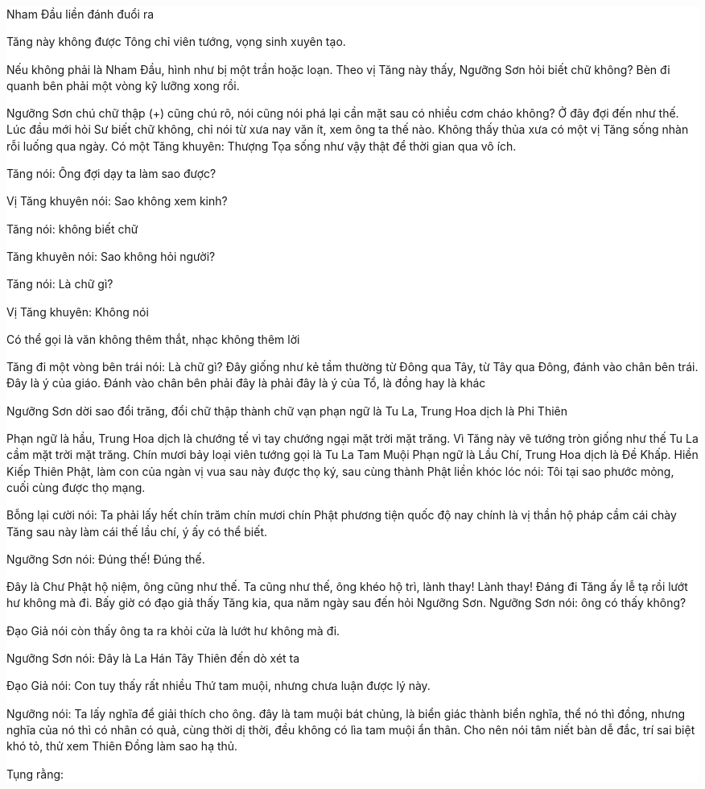 Nham Đầu liền đánh đuổi ra

Tăng này không được Tông chỉ viên tướng, vọng sinh xuyên tạo.

Nếu không phải là Nham Đầu, hình như bị một trần hoặc loạn. Theo vị Tăng này thấy, Ngưỡng Sơn hỏi biết chữ không? Bèn đi quanh bên phải một vòng kỹ lưỡng xong rồi.

Ngưỡng Sơn chú chữ thập (+) cũng chú rõ, nói cũng nói phá lại cần mặt sau có nhiều cơm cháo không? Ở đây đợi đến như thế. Lúc đầu mới hỏi Sư biết chữ không, chỉ nói từ xưa nay văn ít, xem ông ta thế nào. Không thấy thủa xưa có một vị Tăng sống nhàn rỗi luống qua ngày. Có một Tăng khuyên: Thượng Tọa sống như vậy thật để thời gian qua vô ích.

Tăng nói: Ông đợi dạy ta làm sao được?

Vị Tăng khuyên nói: Sao không xem kinh?

Tăng nói: không biết chữ

Tăng khuyên nói: Sao không hỏi người?

Tăng nói: Là chữ gì?

Vị Tăng khuyên: Không nói

Có thể gọi là văn không thêm thắt, nhạc không thêm lời

Tăng đi một vòng bên trái nói: Là chữ gì? Đây giống như kẻ tầm thường từ Đông qua Tây, từ Tây qua Đông, đánh vào chân bên trái. Đây là ý của giáo. Đánh vào chân bên phải đây là phải đây là ý của Tổ, là đồng hay là khác

Ngưỡng Sơn dời sao đổi trăng, đổi chữ thập thành chữ vạn phạn ngữ là Tu La, Trung Hoa dịch là Phi Thiên

Phạn ngữ là hầu, Trung Hoa dịch là chướng tế vì tay chướng ngại mặt trời mặt trăng. Vì Tăng này vẽ tướng tròn giống như thế Tu La cầm mặt trời mặt trăng. Chín mươi bảy loại viên tướng gọi là Tu La Tam Muội Phạn ngữ là Lầu Chí, Trung Hoa dịch là Đề Khấp. Hiền Kiếp Thiên Phật, làm con của ngàn vị vua sau này được thọ ký, sau cùng thành Phật liền khóc lóc nói: Tôi tại sao phước mỏng, cuối cùng được thọ mạng.

Bỗng lại cười nói: Ta phải lấy hết chín trăm chín mươi chín Phật phương tiện quốc độ nay chính là vị thần hộ pháp cầm cái chày Tăng sau này làm cái thế lầu chí, ý ấy có thể biết.

Ngưỡng Sơn nói: Đúng thế! Đúng thế.

Đây là Chư Phật hộ niệm, ông cũng như thế. Ta cũng như thế, ông khéo hộ trì, lành thay! Lành thay! Đáng đi Tăng ấy lễ tạ rồi lướt hư không mà đi. Bấy giờ có đạo giả thấy Tăng kia, qua năm ngày sau đến hỏi Ngưỡng Sơn. Ngưỡng Sơn nói: ông có thấy không?

Đạo Giả nói còn thấy ông ta ra khỏi cửa là lướt hư không mà đi.

Ngưỡng Sơn nói: Đây là La Hán Tây Thiên đến dò xét ta

Đạo Giả nói: Con tuy thấy rất nhiều Thứ tam muội, nhưng chưa luận được lý này.

Ngưỡng nói: Ta lấy nghĩa để giải thích cho ông. đây là tam muội bát chủng, là biển giác thành biển nghĩa, thể nó thì đồng, nhưng nghĩa của nó thì có nhân có quả, cùng thời dị thời, đều không có lìa tam muội ẩn thân. Cho nên nói tâm niết bàn dễ đắc, trí sai biệt khó tỏ, thử xem Thiên Đồng làm sao hạ thủ.

Tụng rằng:
